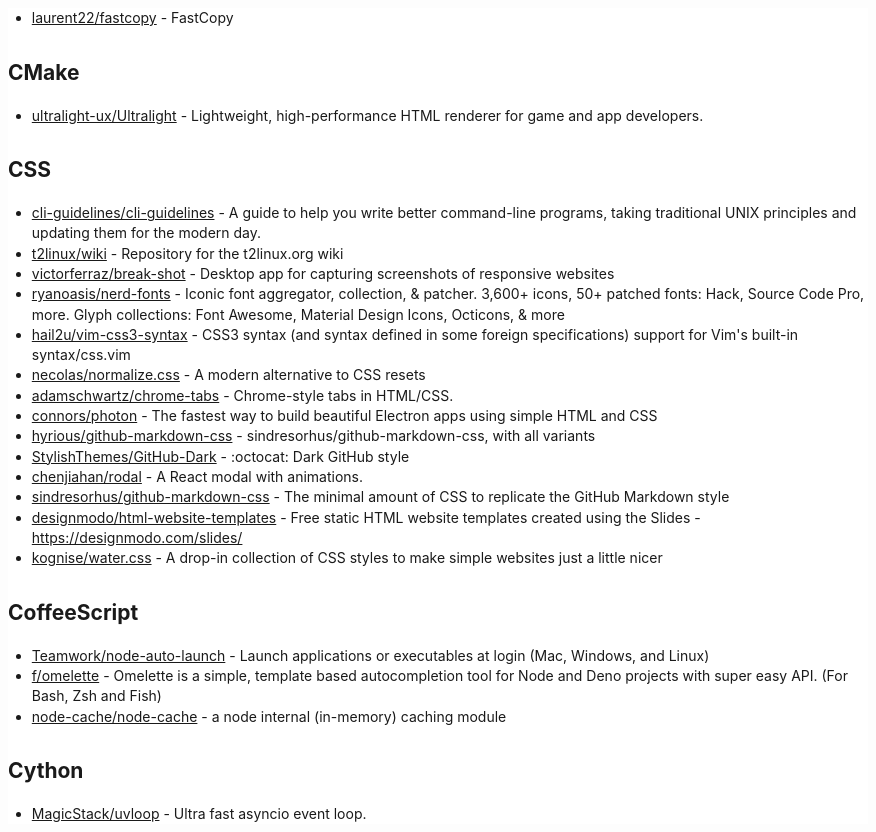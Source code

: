 - [laurent22/fastcopy](https://github.com/laurent22/fastcopy) - FastCopy

## CMake 

- [ultralight-ux/Ultralight](https://github.com/ultralight-ux/Ultralight) - Lightweight, high-performance HTML renderer for game and app developers.

## CSS 

- [cli-guidelines/cli-guidelines](https://github.com/cli-guidelines/cli-guidelines) - A guide to help you write better command-line programs, taking traditional UNIX principles and updating them for the modern day.
- [t2linux/wiki](https://github.com/t2linux/wiki) - Repository for the t2linux.org wiki
- [victorferraz/break-shot](https://github.com/victorferraz/break-shot) - Desktop app for capturing screenshots of responsive websites
- [ryanoasis/nerd-fonts](https://github.com/ryanoasis/nerd-fonts) - Iconic font aggregator, collection, & patcher. 3,600+ icons, 50+ patched fonts: Hack, Source Code Pro, more. Glyph collections: Font Awesome, Material Design Icons, Octicons, & more
- [hail2u/vim-css3-syntax](https://github.com/hail2u/vim-css3-syntax) - CSS3 syntax (and syntax defined in some foreign specifications) support for Vim's built-in syntax/css.vim
- [necolas/normalize.css](https://github.com/necolas/normalize.css) - A modern alternative to CSS resets
- [adamschwartz/chrome-tabs](https://github.com/adamschwartz/chrome-tabs) - Chrome-style tabs in HTML/CSS.
- [connors/photon](https://github.com/connors/photon) - The fastest way to build beautiful Electron apps using simple HTML and CSS
- [hyrious/github-markdown-css](https://github.com/hyrious/github-markdown-css) - sindresorhus/github-markdown-css, with all variants
- [StylishThemes/GitHub-Dark](https://github.com/StylishThemes/GitHub-Dark) - :octocat: Dark GitHub style
- [chenjiahan/rodal](https://github.com/chenjiahan/rodal) - A React modal with animations.
- [sindresorhus/github-markdown-css](https://github.com/sindresorhus/github-markdown-css) - The minimal amount of CSS to replicate the GitHub Markdown style
- [designmodo/html-website-templates](https://github.com/designmodo/html-website-templates) - Free static HTML website templates created using the Slides - https://designmodo.com/slides/
- [kognise/water.css](https://github.com/kognise/water.css) - A drop-in collection of CSS styles to make simple websites just a little nicer

## CoffeeScript 

- [Teamwork/node-auto-launch](https://github.com/Teamwork/node-auto-launch) - Launch applications or executables at login (Mac, Windows, and Linux)
- [f/omelette](https://github.com/f/omelette) - Omelette is a simple, template based autocompletion tool for Node and Deno projects with super easy API. (For Bash, Zsh and Fish)
- [node-cache/node-cache](https://github.com/node-cache/node-cache) - a node internal (in-memory) caching module

## Cython 

- [MagicStack/uvloop](https://github.com/MagicStack/uvloop) - Ultra fast asyncio event loop.
